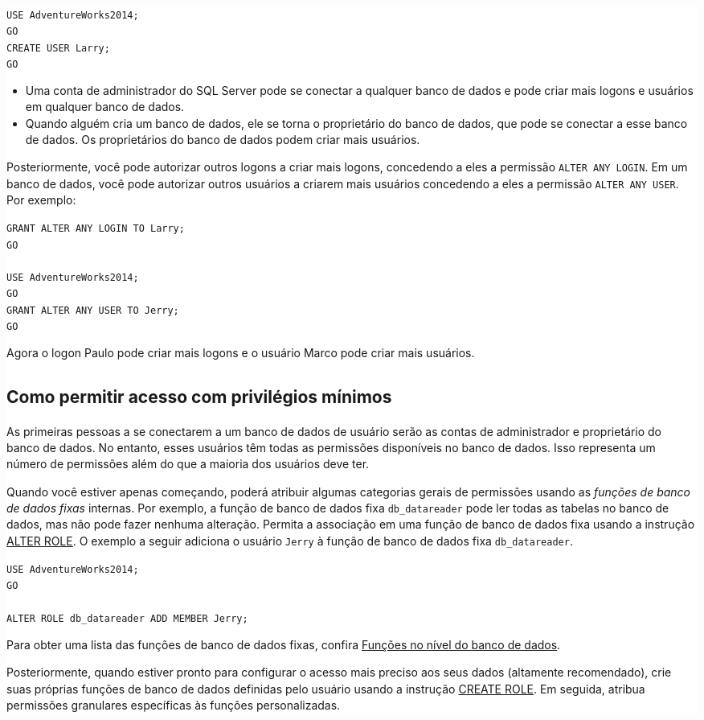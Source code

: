 ```
USE AdventureWorks2014;
GO
CREATE USER Larry;
GO
```

- Uma conta de administrador do SQL Server pode se conectar a qualquer banco de dados e pode criar mais logons e usuários em qualquer banco de dados.  
- Quando alguém cria um banco de dados, ele se torna o proprietário do banco de dados, que pode se conectar a esse banco de dados. Os proprietários do banco de dados podem criar mais usuários.

Posteriormente, você pode autorizar outros logons a criar mais logons, concedendo a eles a permissão `ALTER ANY LOGIN`. Em um banco de dados, você pode autorizar outros usuários a criarem mais usuários concedendo a eles a permissão `ALTER ANY USER`. Por exemplo:   

```
GRANT ALTER ANY LOGIN TO Larry;   
GO   
   
USE AdventureWorks2014;   
GO   
GRANT ALTER ANY USER TO Jerry;    
GO   
```

Agora o logon Paulo pode criar mais logons e o usuário Marco pode criar mais usuários.


## <a name="granting-access-with-least-privileges"></a>Como permitir acesso com privilégios mínimos

As primeiras pessoas a se conectarem a um banco de dados de usuário serão as contas de administrador e proprietário do banco de dados. No entanto, esses usuários têm todas as permissões disponíveis no banco de dados. Isso representa um número de permissões além do que a maioria dos usuários deve ter. 

Quando você estiver apenas começando, poderá atribuir algumas categorias gerais de permissões usando as *funções de banco de dados fixas* internas. Por exemplo, a função de banco de dados fixa `db_datareader` pode ler todas as tabelas no banco de dados, mas não pode fazer nenhuma alteração. Permita a associação em uma função de banco de dados fixa usando a instrução [ALTER ROLE](../t-sql/statements/alter-role-transact-sql.md). O exemplo a seguir adiciona o usuário `Jerry` à função de banco de dados fixa `db_datareader`.   
   
```   
USE AdventureWorks2014;   
GO   
   
ALTER ROLE db_datareader ADD MEMBER Jerry;   
```   

Para obter uma lista das funções de banco de dados fixas, confira [Funções no nível do banco de dados](../relational-databases/security/authentication-access/database-level-roles.md).

Posteriormente, quando estiver pronto para configurar o acesso mais preciso aos seus dados (altamente recomendado), crie suas próprias funções de banco de dados definidas pelo usuário usando a instrução [CREATE ROLE](../t-sql/statements/create-role-transact-sql.md). Em seguida, atribua permissões granulares específicas às funções personalizadas.
